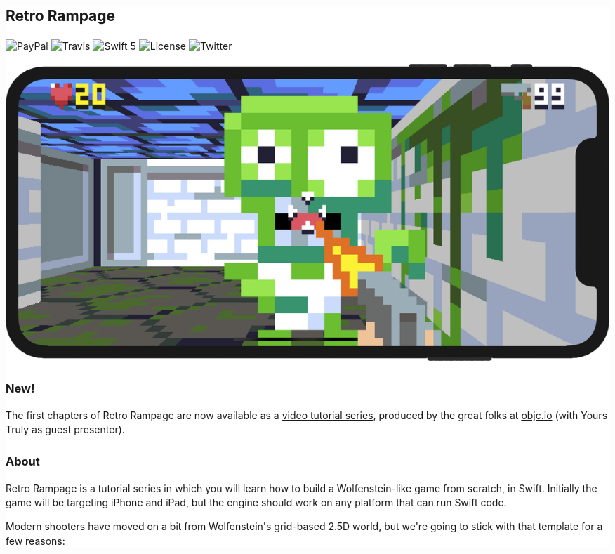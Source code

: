 ## Retro Rampage

[![PayPal](https://img.shields.io/badge/paypal-donate-blue.svg)](https://www.paypal.com/cgi-bin/webscr?cmd=_s-xclick&hosted_button_id=CR6YX6DLRNJTY&source=url)
[![Travis](https://travis-ci.org/nicklockwood/RetroRampage.svg)](https://travis-ci.org/nicklockwood/RetroRampage)
[![Swift 5](https://img.shields.io/badge/swift-5-red.svg?style=flat)](https://developer.apple.com/swift)
[![License](https://img.shields.io/badge/license-MIT-lightgrey.svg)](https://opensource.org/licenses/MIT)
[![Twitter](https://img.shields.io/badge/twitter-@nicklockwood-blue.svg)](http://twitter.com/nicklockwood)

![Screenshot](Tutorial/Images/YellowAlert.png)

### New!

The first chapters of Retro Rampage are now available as a [video tutorial series](https://talk.objc.io/collections/retro-rampage), produced by the great folks at [objc.io](https://objc.io) (with Yours Truly as guest presenter).

### About

Retro Rampage is a tutorial series in which you will learn how to build a Wolfenstein-like game from scratch, in Swift. Initially the game will be targeting iPhone and iPad, but the engine should work on any platform that can run Swift code.

Modern shooters have moved on a bit from Wolfenstein's grid-based 2.5D world, but we're going to stick with that template for a few reasons:
